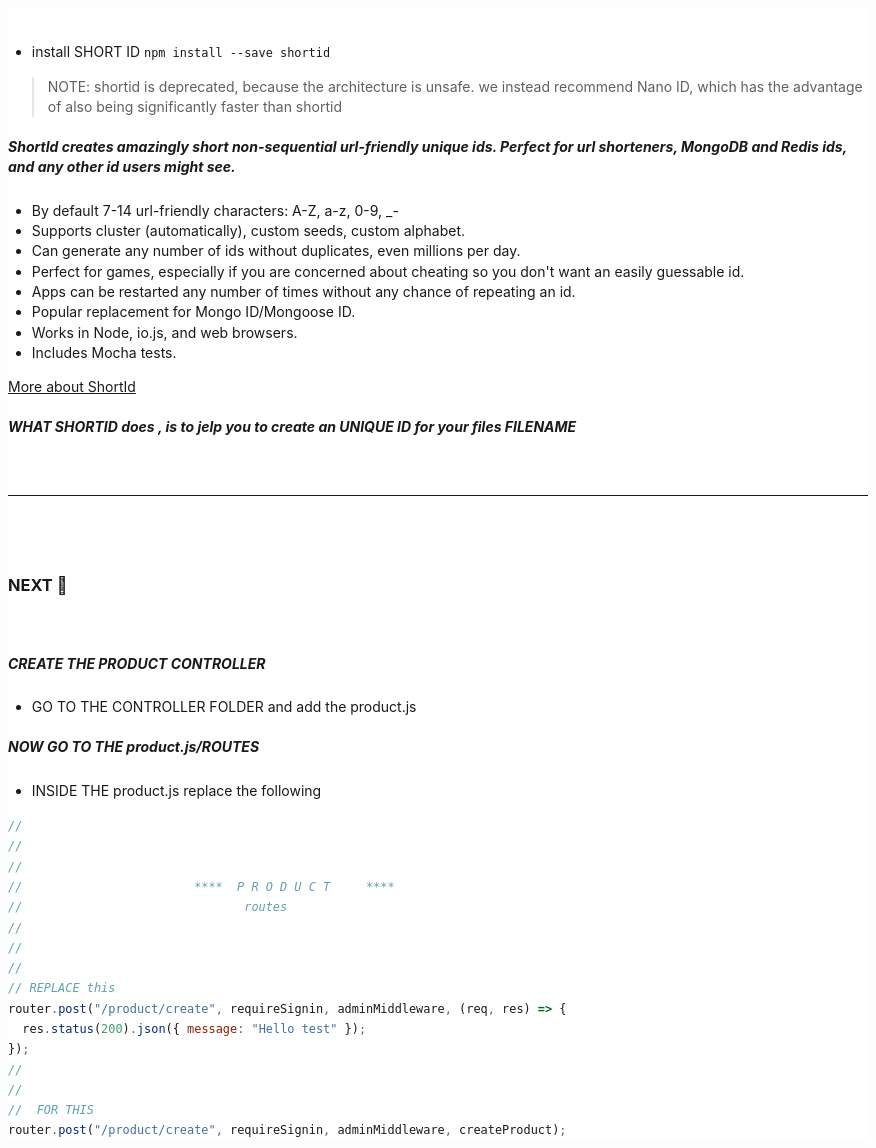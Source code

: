<br>

- install SHORT ID
  `npm install --save shortid`

> NOTE: shortid is deprecated, because the architecture is unsafe. we instead recommend Nano ID, which has the advantage of also being significantly faster than shortid

##### ShortId creates amazingly short non-sequential url-friendly unique ids. Perfect for url shorteners, MongoDB and Redis ids, and any other id users might see.

- By default 7-14 url-friendly characters: A-Z, a-z, 0-9, \_-
- Supports cluster (automatically), custom seeds, custom alphabet.
- Can generate any number of ids without duplicates, even millions per day.
- Perfect for games, especially if you are concerned about cheating so you don't want an easily guessable id.
- Apps can be restarted any number of times without any chance of repeating an id.
- Popular replacement for Mongo ID/Mongoose ID.
- Works in Node, io.js, and web browsers.
- Includes Mocha tests.

[More about ShortId](https://www.npmjs.com/package/shortid)

##### WHAT SHORTID does , is to jelp you to create an UNIQUE ID for your files FILENAME

<br>
<hr>
<br>
<br>

### NEXT 🌻

<br>

##### CREATE THE PRODUCT CONTROLLER

- GO TO THE CONTROLLER FOLDER and add the product.js

##### NOW GO TO THE product.js/ROUTES

- INSIDE THE product.js replace the following

```javascript
//
//
//
//                        ****  P R O D U C T     ****
//                               routes
//
//
//
// REPLACE this
router.post("/product/create", requireSignin, adminMiddleware, (req, res) => {
  res.status(200).json({ message: "Hello test" });
});
//
//
//  FOR THIS
router.post("/product/create", requireSignin, adminMiddleware, createProduct);
```
